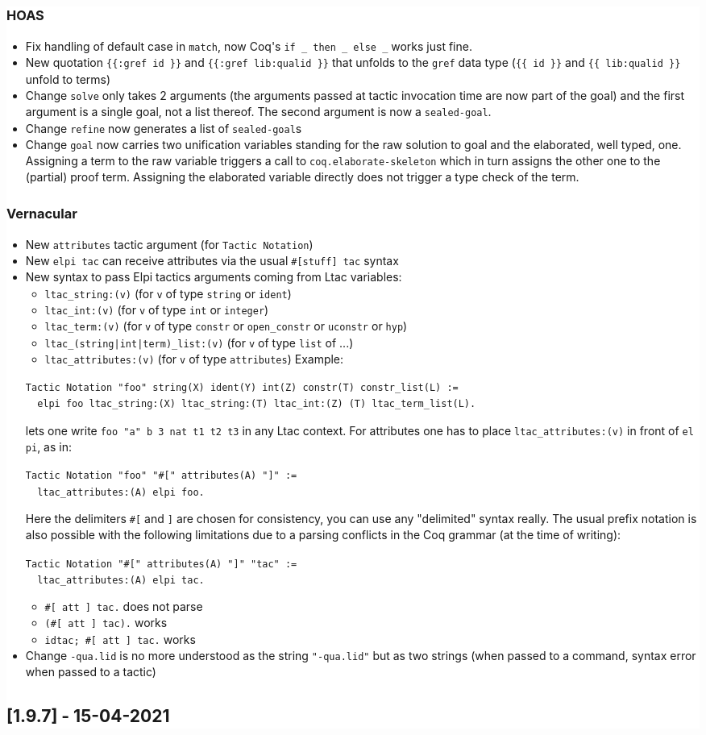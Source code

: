 ### HOAS
- Fix handling of default case in `match`, now Coq's `if _ then _ else _`
  works just fine.
- New quotation `{{:gref id }}` and `{{:gref lib:qualid }}` that unfolds to the
  `gref` data type (`{{ id }}` and `{{ lib:qualid }}` unfold to terms)
- Change `solve` only takes 2 arguments (the arguments passed at tactic
  invocation time are now part of the goal) and the first argument is a single
  goal, not a list thereof. The second argument is now a `sealed-goal`.
- Change `refine` now generates a list of `sealed-goal`s
- Change `goal` now carries two unification variables standing for the
  raw solution to goal and the elaborated, well typed, one. Assigning a term
  to the raw variable triggers a call to `coq.elaborate-skeleton` which in turn
  assigns the other one to the (partial) proof term.
  Assigning the elaborated variable directly does not trigger a type check
  of the term.

### Vernacular
- New `attributes` tactic argument (for `Tactic Notation`)
- New `elpi tac` can receive attributes via the usual `#[stuff] tac` syntax
- New syntax to pass Elpi tactics arguments coming from Ltac variables:
  - `ltac_string:(v)` (for `v` of type `string` or `ident`)
  - `ltac_int:(v)` (for `v` of type `int` or `integer`)
  - `ltac_term:(v)` (for `v` of type `constr` or `open_constr` or `uconstr` or `hyp`)
  - `ltac_(string|int|term)_list:(v)` (for `v` of type `list` of ...)
  - `ltac_attributes:(v)` (for `v` of type `attributes`)
  Example:
  ```coq
  Tactic Notation "foo" string(X) ident(Y) int(Z) constr(T) constr_list(L) :=
    elpi foo ltac_string:(X) ltac_string:(T) ltac_int:(Z) (T) ltac_term_list(L).
  ```
  lets one write `foo "a" b 3 nat t1 t2 t3` in any Ltac context. For attributes
  one has to place `ltac_attributes:(v)` in front of `elpi`, as in:
  ```coq
  Tactic Notation "foo" "#[" attributes(A) "]" :=
    ltac_attributes:(A) elpi foo.
  ```
  Here the delimiters `#[` and `]` are chosen for consistency, you can use any
  "delimited" syntax really.
  The usual prefix notation is also possible with the following limitations
  due to a parsing conflicts in the Coq grammar (at the time of writing):
  ```coq
  Tactic Notation "#[" attributes(A) "]" "tac" :=
    ltac_attributes:(A) elpi tac.
  ``` 
  - `#[ att ] tac.` does not parse
  - `(#[ att ] tac).` works
  - `idtac; #[ att ] tac.` works
- Change `-qua.lid` is no more understood as the string `"-qua.lid"` but as
  two strings (when passed to a command, syntax error when passed to a tactic)
  
## [1.9.7] - 15-04-2021
